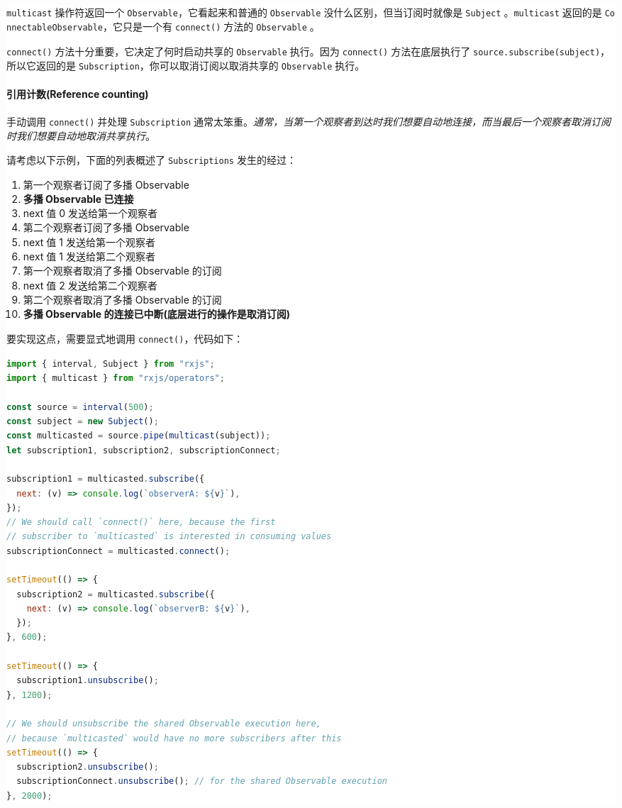 `multicast` 操作符返回一个 `Observable`，它看起来和普通的 `Observable` 没什么区别，但当订阅时就像是 `Subject` 。`multicast` 返回的是 `ConnectableObservable`，它只是一个有 `connect()` 方法的 `Observable` 。

`connect()` 方法十分重要，它决定了何时启动共享的 `Observable` 执行。因为 `connect()` 方法在底层执行了 `source.subscribe(subject)`，所以它返回的是 `Subscription`，你可以取消订阅以取消共享的 `Observable` 执行。

#### 引用计数(Reference counting)

手动调用 `connect()` 并处理 `Subscription` 通常太笨重。_通常，当第一个观察者到达时我们想要自动地连接，而当最后一个观察者取消订阅时我们想要自动地取消共享执行_。

请考虑以下示例，下面的列表概述了 `Subscriptions` 发生的经过：

1. 第一个观察者订阅了多播 Observable
2. **多播 Observable 已连接**
3. next 值 0 发送给第一个观察者
4. 第二个观察者订阅了多播 Observable
5. next 值 1 发送给第一个观察者
6. next 值 1 发送给第二个观察者
7. 第一个观察者取消了多播 Observable 的订阅
8. next 值 2 发送给第二个观察者
9. 第二个观察者取消了多播 Observable 的订阅
10. **多播 Observable 的连接已中断(底层进行的操作是取消订阅)**

要实现这点，需要显式地调用 `connect()`，代码如下：

```js
import { interval, Subject } from "rxjs";
import { multicast } from "rxjs/operators";

const source = interval(500);
const subject = new Subject();
const multicasted = source.pipe(multicast(subject));
let subscription1, subscription2, subscriptionConnect;

subscription1 = multicasted.subscribe({
  next: (v) => console.log(`observerA: ${v}`),
});
// We should call `connect()` here, because the first
// subscriber to `multicasted` is interested in consuming values
subscriptionConnect = multicasted.connect();

setTimeout(() => {
  subscription2 = multicasted.subscribe({
    next: (v) => console.log(`observerB: ${v}`),
  });
}, 600);

setTimeout(() => {
  subscription1.unsubscribe();
}, 1200);

// We should unsubscribe the shared Observable execution here,
// because `multicasted` would have no more subscribers after this
setTimeout(() => {
  subscription2.unsubscribe();
  subscriptionConnect.unsubscribe(); // for the shared Observable execution
}, 2000);
```
